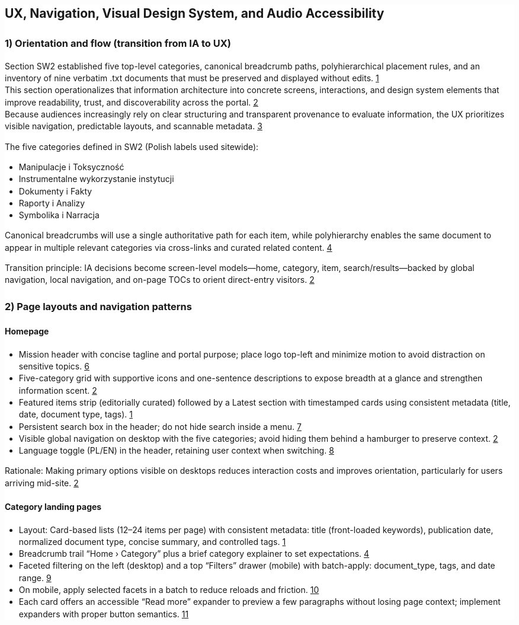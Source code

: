 ## UX, Navigation, Visual Design System, and Audio Accessibility

### 1) Orientation and flow (transition from IA to UX)
Section SW2 established five top-level categories, canonical breadcrumb paths, polyhierarchical placement rules, and an inventory of nine verbatim .txt documents that must be preserved and displayed without edits. [1](https://www.nngroup.com/topic/information-architecture/)  
This section operationalizes that information architecture into concrete screens, interactions, and design system elements that improve readability, trust, and discoverability across the portal. [2](https://www.nngroup.com/articles/menu-design/)  
Because audiences increasingly rely on clear structuring and transparent provenance to evaluate information, the UX prioritizes visible navigation, predictable layouts, and scannable metadata. [3](https://reutersinstitute.politics.ox.ac.uk/sites/default/files/2025-06/Digital_News-Report_2025.pdf)

The five categories defined in SW2 (Polish labels used sitewide):
- Manipulacje i Toksyczność
- Instrumentalne wykorzystanie instytucji
- Dokumenty i Fakty
- Raporty i Analizy
- Symbolika i Narracja

Canonical breadcrumbs will use a single authoritative path for each item, while polyhierarchy enables the same document to appear in multiple relevant categories via cross-links and curated related content. [4](https://www.nngroup.com/articles/breadcrumbs/)

Transition principle: IA decisions become screen-level models—home, category, item, search/results—backed by global navigation, local navigation, and on-page TOCs to orient direct-entry visitors. [2](https://www.nngroup.com/articles/menu-design/)


### 2) Page layouts and navigation patterns
#### Homepage
- Mission header with concise tagline and portal purpose; place logo top-left and minimize motion to avoid distraction on sensitive topics. [6](https://www.nngroup.com/articles/homepage-design-principles/)  
- Five-category grid with supportive icons and one-sentence descriptions to expose breadth at a glance and strengthen information scent. [2](https://www.nngroup.com/articles/menu-design/)  
- Featured items strip (editorially curated) followed by a Latest section with timestamped cards using consistent metadata (title, date, document type, tags). [1](https://www.nngroup.com/topic/information-architecture/)  
- Persistent search box in the header; do not hide search inside a menu. [7](https://www.nngroup.com/articles/mega-menus-work-well/)  
- Visible global navigation on desktop with the five categories; avoid hiding them behind a hamburger to preserve context. [2](https://www.nngroup.com/articles/menu-design/)  
- Language toggle (PL/EN) in the header, retaining user context when switching. [8](https://accessibility.psu.edu/guidelines/wcaglist/)

Rationale: Making primary options visible on desktops reduces interaction costs and improves orientation, particularly for users arriving mid-site. [2](https://www.nngroup.com/articles/menu-design/)

#### Category landing pages
- Layout: Card-based lists (12–24 items per page) with consistent metadata: title (front-loaded keywords), publication date, normalized document type, concise summary, and controlled tags. [1](https://www.nngroup.com/topic/information-architecture/)  
- Breadcrumb trail “Home › Category” plus a brief category explainer to set expectations. [4](https://www.nngroup.com/articles/breadcrumbs/)  
- Faceted filtering on the left (desktop) and a top “Filters” drawer (mobile) with batch-apply: document_type, tags, and date range. [9](https://www.coveo.com/blog/faceted-search/)  
- On mobile, apply selected facets in a batch to reduce reloads and friction. [10](https://www.fact-finder.com/blog/faceted-search/)  
- Each card offers an accessible “Read more” expander to preview a few paragraphs without losing page context; implement expanders with proper button semantics. [11](https://www.nngroup.com/articles/accordions-on-desktop/)
